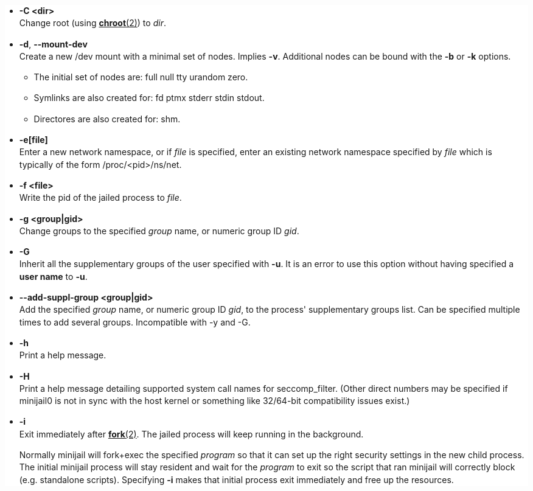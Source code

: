   - **\-C \<dir\>**  
    Change root (using
    [**chroot**(2)](https://man7.org/linux/man-pages/man2/chroot.2.html))
    to *dir*.

  - **\-d**, **\-\-mount\-dev**  
    Create a new /dev mount with a minimal set of nodes. Implies
    **\-v**. Additional nodes can be bound with the **\-b** or **\-k**
    options.
    
      - The initial set of nodes are: full null tty urandom zero.
    
      - Symlinks are also created for: fd ptmx stderr stdin stdout.
    
      - Directores are also created for: shm.

  - **\-e[file]**  
    Enter a new network namespace, or if *file* is specified, enter an
    existing network namespace specified by *file* which is typically of
    the form /proc/\<pid\>/ns/net.

  - **\-f \<file\>**  
    Write the pid of the jailed process to *file*.

  - **\-g \<group|gid\>**  
    Change groups to the specified *group* name, or numeric group ID
    *gid*.

  - **\-G**  
    Inherit all the supplementary groups of the user specified with
    **\-u**. It is an error to use this option without having specified
    a **user name** to **\-u**.

  - **\-\-add\-suppl\-group \<group|gid\>**  
    Add the specified *group* name, or numeric group ID *gid*, to the
    process' supplementary groups list. Can be specified multiple times
    to add several groups. Incompatible with -y and -G.

  - **\-h**  
    Print a help message.

  - **\-H**  
    Print a help message detailing supported system call names for
    seccomp\_filter. (Other direct numbers may be specified if minijail0
    is not in sync with the host kernel or something like 32/64-bit
    compatibility issues exist.)

  - **\-i**  
    Exit immediately after
    [**fork**(2)](https://man7.org/linux/man-pages/man2/fork.2.html).
    The jailed process will keep running in the background.
    
    Normally minijail will fork+exec the specified *program* so that it
    can set up the right security settings in the new child process. The
    initial minijail process will stay resident and wait for the
    *program* to exit so the script that ran minijail will correctly
    block (e.g. standalone scripts). Specifying **\-i** makes that
    initial process exit immediately and free up the resources.
    